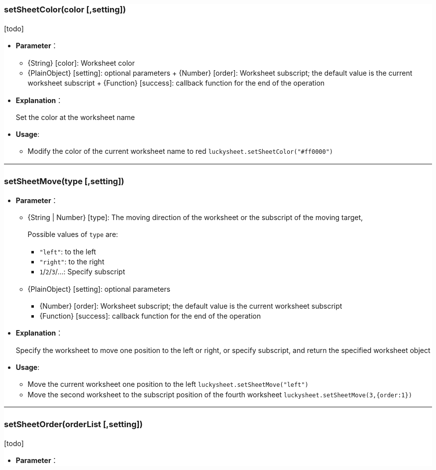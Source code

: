 
### setSheetColor(color [,setting])

[todo]

- **Parameter**：

  - {String} [color]: Worksheet color
  - {PlainObject} [setting]: optional parameters + {Number} [order]: Worksheet subscript; the default value is the current worksheet subscript + {Function} [success]: callback function for the end of the operation

- **Explanation**：

  Set the color at the worksheet name

- **Usage**:

  - Modify the color of the current worksheet name to red
    `luckysheet.setSheetColor("#ff0000")`

---

### setSheetMove(type [,setting])

- **Parameter**：

  - {String | Number} [type]: The moving direction of the worksheet or the subscript of the moving target,

    Possible values of `type` are:

    - `"left"`: to the left
    - `"right"`: to the right
    - `1`/`2`/`3`/...: Specify subscript

  - {PlainObject} [setting]: optional parameters
    - {Number} [order]: Worksheet subscript; the default value is the current worksheet subscript
    - {Function} [success]: callback function for the end of the operation

- **Explanation**：

  Specify the worksheet to move one position to the left or right, or specify subscript, and return the specified worksheet object

- **Usage**:

  - Move the current worksheet one position to the left
    `luckysheet.setSheetMove("left")`
  - Move the second worksheet to the subscript position of the fourth worksheet
    `luckysheet.setSheetMove(3,{order:1})`

---

### setSheetOrder(orderList [,setting])

[todo]

- **Parameter**：
